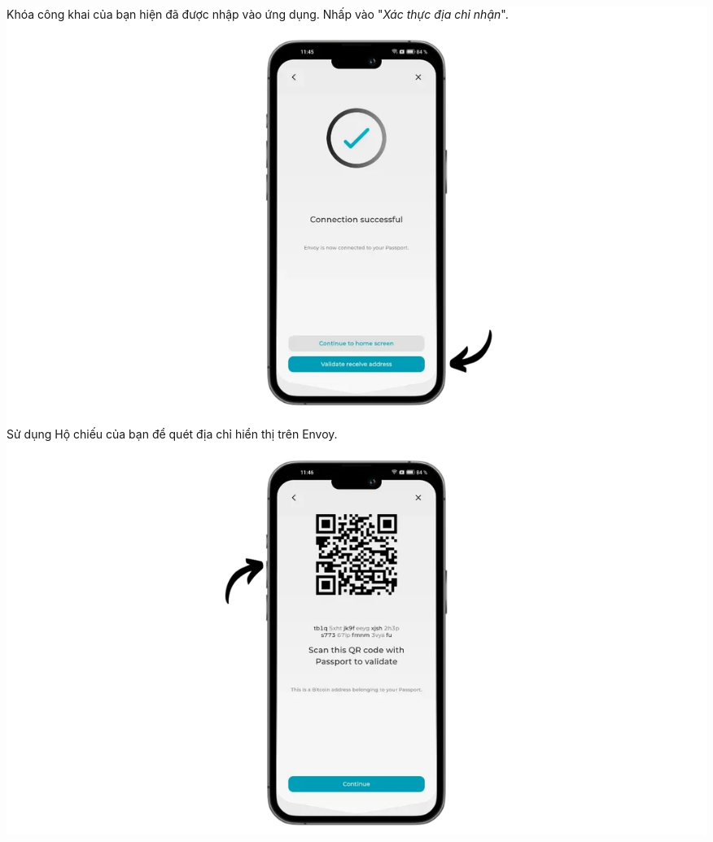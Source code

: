 Khóa công khai của bạn hiện đã được nhập vào ứng dụng. Nhấp vào "*Xác thực địa chỉ nhận*".

![Image](assets/fr/68.webp)

Sử dụng Hộ chiếu của bạn để quét địa chỉ hiển thị trên Envoy.

![Image](assets/fr/69.webp)
